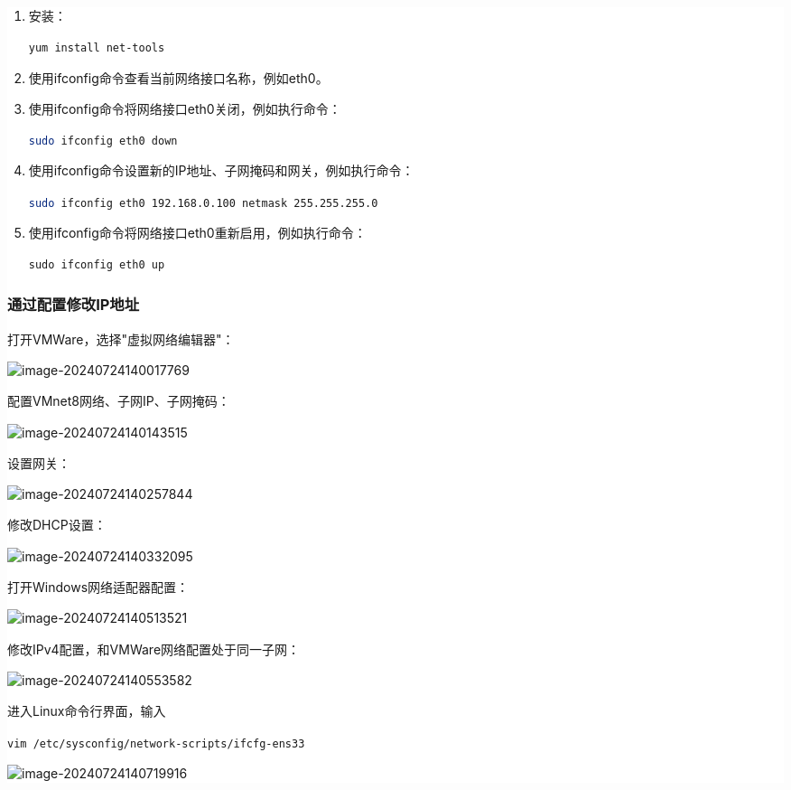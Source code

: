 1. 安装：

   ```sh
   yum install net-tools
   ```

2. 使用ifconfig命令查看当前网络接口名称，例如eth0。

3. 使用ifconfig命令将网络接口eth0关闭，例如执行命令：

   ```sh
   sudo ifconfig eth0 down
   ```

4. 使用ifconfig命令设置新的IP地址、子网掩码和网关，例如执行命令：

   ```sh
   sudo ifconfig eth0 192.168.0.100 netmask 255.255.255.0
   ```

5. 使用ifconfig命令将网络接口eth0重新启用，例如执行命令：

   ```
   sudo ifconfig eth0 up
   ```

### 通过配置修改IP地址

打开VMWare，选择"虚拟网络编辑器"：

![image-20240724140017769](https://fastly.jsdelivr.net/gh/LetengZzz/img@main/tc2/img202410210953965.png)

配置VMnet8网络、子网IP、子网掩码：

![image-20240724140143515](https://fastly.jsdelivr.net/gh/LetengZzz/img@main/tc2/img202410210953487.png)

设置网关：

![image-20240724140257844](https://fastly.jsdelivr.net/gh/LetengZzz/img@main/tc2/img202410210954191.png)

修改DHCP设置：

![image-20240724140332095](https://fastly.jsdelivr.net/gh/LetengZzz/img@main/tc2/img202410210954239.png)

打开Windows网络适配器配置：

![image-20240724140513521](https://fastly.jsdelivr.net/gh/LetengZzz/img@main/tc2/img202410210954172.png)

修改IPv4配置，和VMWare网络配置处于同一子网：

![image-20240724140553582](https://fastly.jsdelivr.net/gh/LetengZzz/img@main/tc2/img202410210954967.png)

进入Linux命令行界面，输入

``` shell
vim /etc/sysconfig/network-scripts/ifcfg-ens33
```

![image-20240724140719916](https://fastly.jsdelivr.net/gh/LetengZzz/img@main/tc2/img202410210954579.png) 
